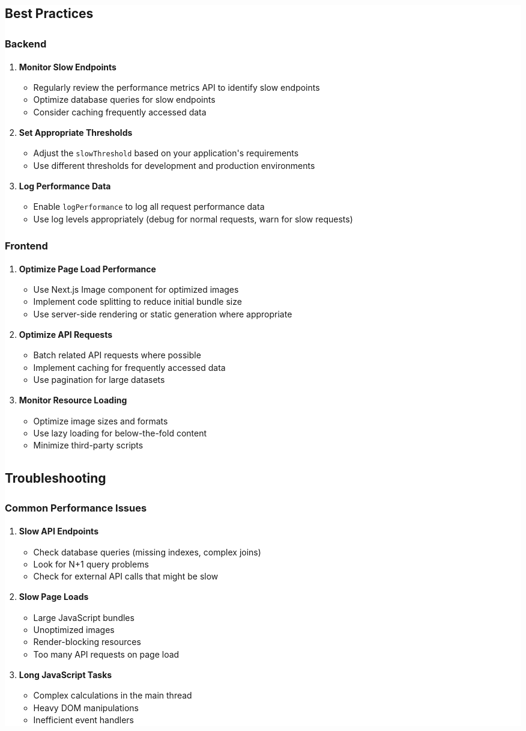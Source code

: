 ## Best Practices

### Backend

1. **Monitor Slow Endpoints**
   - Regularly review the performance metrics API to identify slow endpoints
   - Optimize database queries for slow endpoints
   - Consider caching frequently accessed data

2. **Set Appropriate Thresholds**
   - Adjust the `slowThreshold` based on your application's requirements
   - Use different thresholds for development and production environments

3. **Log Performance Data**
   - Enable `logPerformance` to log all request performance data
   - Use log levels appropriately (debug for normal requests, warn for slow requests)

### Frontend

1. **Optimize Page Load Performance**
   - Use Next.js Image component for optimized images
   - Implement code splitting to reduce initial bundle size
   - Use server-side rendering or static generation where appropriate

2. **Optimize API Requests**
   - Batch related API requests where possible
   - Implement caching for frequently accessed data
   - Use pagination for large datasets

3. **Monitor Resource Loading**
   - Optimize image sizes and formats
   - Use lazy loading for below-the-fold content
   - Minimize third-party scripts

## Troubleshooting

### Common Performance Issues

1. **Slow API Endpoints**
   - Check database queries (missing indexes, complex joins)
   - Look for N+1 query problems
   - Check for external API calls that might be slow

2. **Slow Page Loads**
   - Large JavaScript bundles
   - Unoptimized images
   - Render-blocking resources
   - Too many API requests on page load

3. **Long JavaScript Tasks**
   - Complex calculations in the main thread
   - Heavy DOM manipulations
   - Inefficient event handlers
